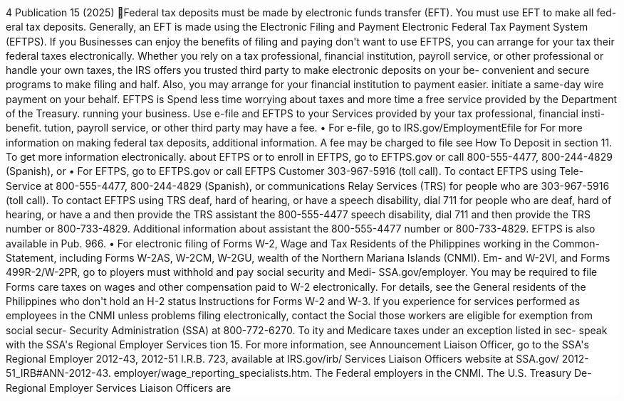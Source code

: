 4                                                                                                      Publication 15 (2025)
Federal tax deposits must be made by electronic
funds transfer (EFT). You must use EFT to make all fed-
eral tax deposits. Generally, an EFT is made using the
                                                                 Electronic Filing and Payment
Electronic Federal Tax Payment System (EFTPS). If you            Businesses can enjoy the benefits of filing and paying
don't want to use EFTPS, you can arrange for your tax            their federal taxes electronically. Whether you rely on a tax
professional, financial institution, payroll service, or other   professional or handle your own taxes, the IRS offers you
trusted third party to make electronic deposits on your be-      convenient and secure programs to make filing and
half. Also, you may arrange for your financial institution to    payment easier.
initiate a same-day wire payment on your behalf. EFTPS is           Spend less time worrying about taxes and more time
a free service provided by the Department of the Treasury.       running your business. Use e-file and EFTPS to your
Services provided by your tax professional, financial insti-     benefit.
tution, payroll service, or other third party may have a fee.
                                                                  • For e-file, go to IRS.gov/EmploymentEfile for
    For more information on making federal tax deposits,             additional information. A fee may be charged to file
see How To Deposit in section 11. To get more information            electronically.
about EFTPS or to enroll in EFTPS, go to EFTPS.gov or
call 800-555-4477, 800-244-4829 (Spanish), or                     • For EFTPS, go to EFTPS.gov or call EFTPS Customer
303-967-5916 (toll call). To contact EFTPS using Tele-               Service at 800-555-4477, 800-244-4829 (Spanish), or
communications Relay Services (TRS) for people who are               303-967-5916 (toll call). To contact EFTPS using TRS
deaf, hard of hearing, or have a speech disability, dial 711         for people who are deaf, hard of hearing, or have a
and then provide the TRS assistant the 800-555-4477                  speech disability, dial 711 and then provide the TRS
number or 800-733-4829. Additional information about                 assistant the 800-555-4477 number or 800-733-4829.
EFTPS is also available in Pub. 966.                              • For electronic filing of Forms W-2, Wage and Tax
Residents of the Philippines working in the Common-                  Statement, including Forms W-2AS, W-2CM, W-2GU,
wealth of the Northern Mariana Islands (CNMI). Em-                   and W-2VI, and Forms 499R-2/W-2PR, go to
ployers must withhold and pay social security and Medi-              SSA.gov/employer. You may be required to file Forms
care taxes on wages and other compensation paid to                   W-2 electronically. For details, see the General
residents of the Philippines who don't hold an H-2 status            Instructions for Forms W-2 and W-3. If you experience
for services performed as employees in the CNMI unless               problems filing electronically, contact the Social
those workers are eligible for exemption from social secur-          Security Administration (SSA) at 800-772-6270. To
ity and Medicare taxes under an exception listed in sec-             speak with the SSA's Regional Employer Services
tion 15. For more information, see Announcement                      Liaison Officer, go to the SSA's Regional Employer
2012-43, 2012-51 I.R.B. 723, available at IRS.gov/irb/               Services Liaison Officers website at SSA.gov/
2012-51_IRB#ANN-2012-43.                                             employer/wage_reporting_specialists.htm. The
Federal employers in the CNMI. The U.S. Treasury De-                 Regional Employer Services Liaison Officers are
